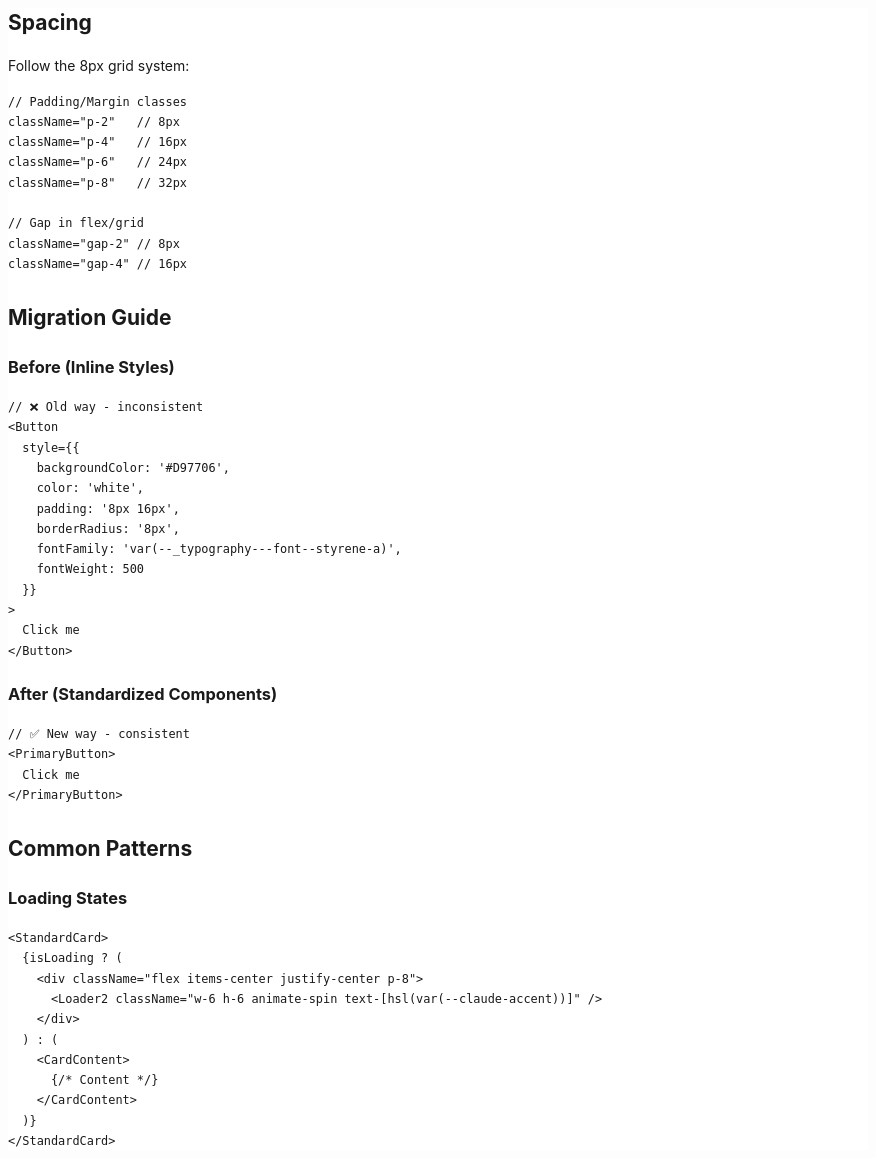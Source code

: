 ## Spacing

Follow the 8px grid system:
```tsx
// Padding/Margin classes
className="p-2"   // 8px
className="p-4"   // 16px
className="p-6"   // 24px
className="p-8"   // 32px

// Gap in flex/grid
className="gap-2" // 8px
className="gap-4" // 16px
```

## Migration Guide

### Before (Inline Styles)
```tsx
// ❌ Old way - inconsistent
<Button
  style={{
    backgroundColor: '#D97706',
    color: 'white',
    padding: '8px 16px',
    borderRadius: '8px',
    fontFamily: 'var(--_typography---font--styrene-a)',
    fontWeight: 500
  }}
>
  Click me
</Button>
```

### After (Standardized Components)
```tsx
// ✅ New way - consistent
<PrimaryButton>
  Click me
</PrimaryButton>
```

## Common Patterns

### Loading States
```tsx
<StandardCard>
  {isLoading ? (
    <div className="flex items-center justify-center p-8">
      <Loader2 className="w-6 h-6 animate-spin text-[hsl(var(--claude-accent))]" />
    </div>
  ) : (
    <CardContent>
      {/* Content */}
    </CardContent>
  )}
</StandardCard>
```
